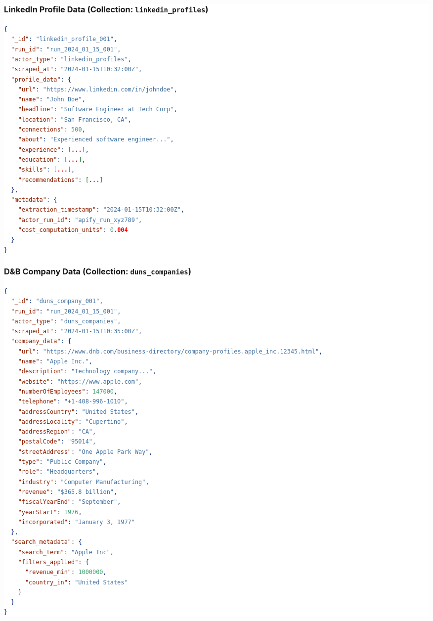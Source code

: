 ### LinkedIn Profile Data (Collection: `linkedin_profiles`)

```json
{
  "_id": "linkedin_profile_001",
  "run_id": "run_2024_01_15_001",
  "actor_type": "linkedin_profiles",
  "scraped_at": "2024-01-15T10:32:00Z",
  "profile_data": {
    "url": "https://www.linkedin.com/in/johndoe",
    "name": "John Doe",
    "headline": "Software Engineer at Tech Corp",
    "location": "San Francisco, CA",
    "connections": 500,
    "about": "Experienced software engineer...",
    "experience": [...],
    "education": [...],
    "skills": [...],
    "recommendations": [...]
  },
  "metadata": {
    "extraction_timestamp": "2024-01-15T10:32:00Z",
    "actor_run_id": "apify_run_xyz789",
    "cost_computation_units": 0.004
  }
}
```

### D&B Company Data (Collection: `duns_companies`)

```json
{
  "_id": "duns_company_001", 
  "run_id": "run_2024_01_15_001",
  "actor_type": "duns_companies",
  "scraped_at": "2024-01-15T10:35:00Z",
  "company_data": {
    "url": "https://www.dnb.com/business-directory/company-profiles.apple_inc.12345.html",
    "name": "Apple Inc.",
    "description": "Technology company...",
    "website": "https://www.apple.com",
    "numberOfEmployees": 147000,
    "telephone": "+1-408-996-1010",
    "addressCountry": "United States",
    "addressLocality": "Cupertino",
    "addressRegion": "CA",
    "postalCode": "95014",
    "streetAddress": "One Apple Park Way",
    "type": "Public Company",
    "role": "Headquarters",
    "industry": "Computer Manufacturing",
    "revenue": "$365.8 billion",
    "fiscalYearEnd": "September",
    "yearStart": 1976,
    "incorporated": "January 3, 1977"
  },
  "search_metadata": {
    "search_term": "Apple Inc",
    "filters_applied": {
      "revenue_min": 1000000,
      "country_in": "United States"
    }
  }
}
```